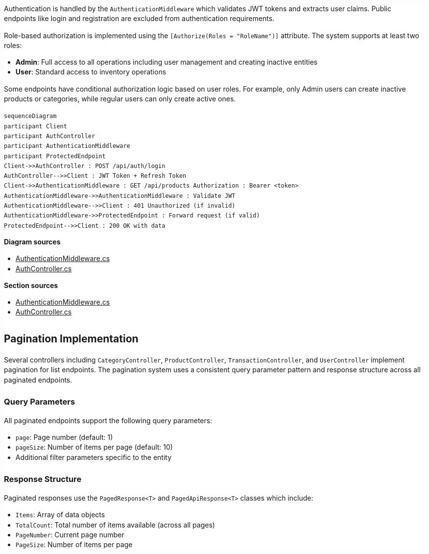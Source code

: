 Authentication is handled by the `AuthenticationMiddleware` which validates JWT tokens and extracts user claims. Public endpoints like login and registration are excluded from authentication requirements.

Role-based authorization is implemented using the `[Authorize(Roles = "RoleName")]` attribute. The system supports at least two roles:
- **Admin**: Full access to all operations including user management and creating inactive entities
- **User**: Standard access to inventory operations

Some endpoints have conditional authorization logic based on user roles. For example, only Admin users can create inactive products or categories, while regular users can only create active ones.

```mermaid
sequenceDiagram
participant Client
participant AuthController
participant AuthenticationMiddleware
participant ProtectedEndpoint
Client->>AuthController : POST /api/auth/login
AuthController-->>Client : JWT Token + Refresh Token
Client->>AuthenticationMiddleware : GET /api/products Authorization : Bearer <token>
AuthenticationMiddleware->>AuthenticationMiddleware : Validate JWT
AuthenticationMiddleware-->>Client : 401 Unauthorized (if invalid)
AuthenticationMiddleware->>ProtectedEndpoint : Forward request (if valid)
ProtectedEndpoint-->>Client : 200 OK with data
```

**Diagram sources**
- [AuthenticationMiddleware.cs](file://src/Inventory.API/Middleware/AuthenticationMiddleware.cs)
- [AuthController.cs](file://src/Inventory.API/Controllers/AuthController.cs)

**Section sources**
- [AuthenticationMiddleware.cs](file://src/Inventory.API/Middleware/AuthenticationMiddleware.cs)
- [AuthController.cs](file://src/Inventory.API/Controllers/AuthController.cs)

## Pagination Implementation

Several controllers including `CategoryController`, `ProductController`, `TransactionController`, and `UserController` implement pagination for list endpoints. The pagination system uses a consistent query parameter pattern and response structure across all paginated endpoints.

### Query Parameters

All paginated endpoints support the following query parameters:
- `page`: Page number (default: 1)
- `pageSize`: Number of items per page (default: 10)
- Additional filter parameters specific to the entity

### Response Structure

Paginated responses use the `PagedResponse<T>` and `PagedApiResponse<T>` classes which include:
- `Items`: Array of data objects
- `TotalCount`: Total number of items available (across all pages)
- `PageNumber`: Current page number
- `PageSize`: Number of items per page
